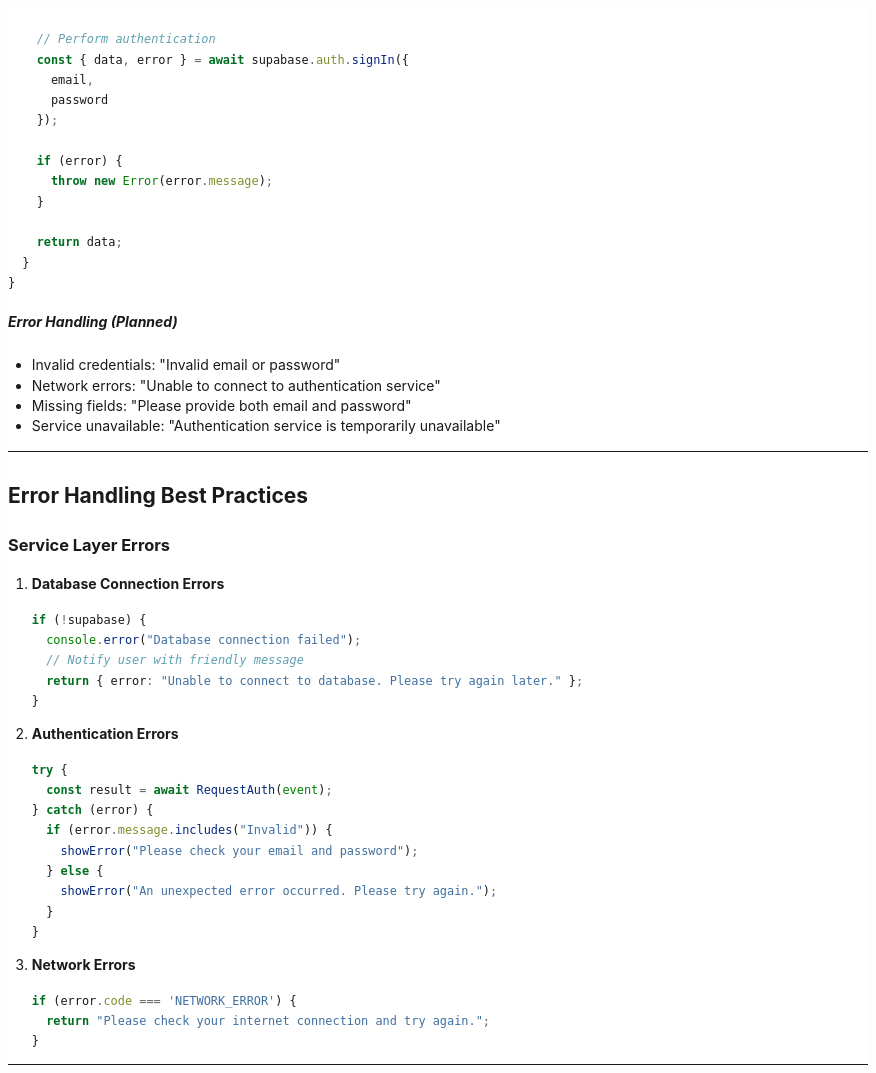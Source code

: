 ```typescript
    
    // Perform authentication
    const { data, error } = await supabase.auth.signIn({
      email,
      password
    });
    
    if (error) {
      throw new Error(error.message);
    }
    
    return data;
  }
}
```

##### Error Handling (Planned)
- Invalid credentials: "Invalid email or password"
- Network errors: "Unable to connect to authentication service"
- Missing fields: "Please provide both email and password"
- Service unavailable: "Authentication service is temporarily unavailable"

---

## Error Handling Best Practices

### Service Layer Errors

1. **Database Connection Errors**
   ```typescript
   if (!supabase) {
     console.error("Database connection failed");
     // Notify user with friendly message
     return { error: "Unable to connect to database. Please try again later." };
   }
   ```

2. **Authentication Errors**
   ```typescript
   try {
     const result = await RequestAuth(event);
   } catch (error) {
     if (error.message.includes("Invalid")) {
       showError("Please check your email and password");
     } else {
       showError("An unexpected error occurred. Please try again.");
     }
   }
   ```

3. **Network Errors**
   ```typescript
   if (error.code === 'NETWORK_ERROR') {
     return "Please check your internet connection and try again.";
   }
   ```

---